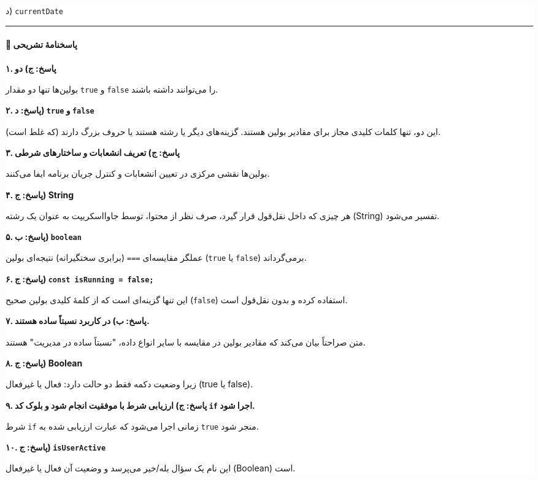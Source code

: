 د) `currentDate`

---

#### 🌟 پاسخنامهٔ تشریحی

**۱. پاسخ: ج) دو**

بولین‌ها تنها دو مقدار `true` و `false` را می‌توانند داشته باشند.

**۲. پاسخ: د) `true` و `false`**

این دو، تنها کلمات کلیدی مجاز برای مقادیر بولین هستند. گزینه‌های دیگر یا رشته هستند یا حروف بزرگ دارند (که غلط است).

**۳. پاسخ: ج) تعریف انشعابات و ساختارهای شرطی**

بولین‌ها نقشی مرکزی در تعیین انشعابات و کنترل جریان برنامه ایفا می‌کنند.

**۴. پاسخ: ج) String**

هر چیزی که داخل نقل‌قول قرار گیرد، صرف نظر از محتوا، توسط جاوااسکریپت به عنوان یک رشته (String) تفسیر می‌شود.

**۵. پاسخ: ب) `boolean`**

عملگر مقایسه‌ای `===` (برابری سختگیرانه) نتیجه‌ای بولین (`true` یا `false`) برمی‌گرداند.

**۶. پاسخ: ج) `const isRunning = false;`**

این تنها گزینه‌ای است که از کلمهٔ کلیدی بولین صحیح (`false`) استفاده کرده و بدون نقل‌قول است.

**۷. پاسخ: ب) در کاربرد نسبتاً ساده هستند.**

متن صراحتاً بیان می‌کند که مقادیر بولین در مقایسه با سایر انواع داده، "نسبتاً ساده در مدیریت" هستند.

**۸. پاسخ: ج) Boolean**

زیرا وضعیت دکمه فقط دو حالت دارد: فعال یا غیرفعال (true یا false).

**۹. پاسخ: ج) ارزیابی شرط با موفقیت انجام شود و بلوک کد `if` اجرا شود.**

شرط `if` زمانی اجرا می‌شود که عبارت ارزیابی شده به `true` منجر شود.

**۱۰. پاسخ: ج) `isUserActive`**

این نام یک سؤال بله/خیر می‌پرسد و وضعیت آن فعال یا غیرفعال (Boolean) است.
